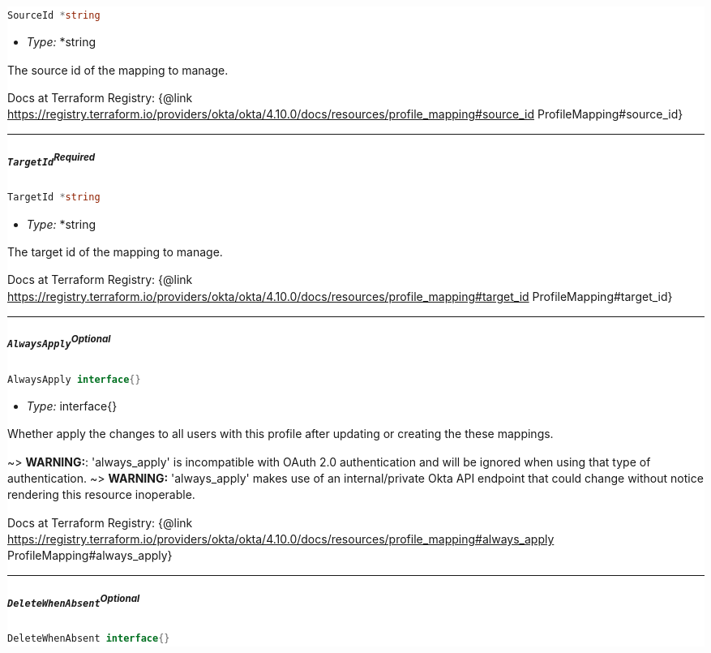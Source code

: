 ```go
SourceId *string
```

- *Type:* *string

The source id of the mapping to manage.

Docs at Terraform Registry: {@link https://registry.terraform.io/providers/okta/okta/4.10.0/docs/resources/profile_mapping#source_id ProfileMapping#source_id}

---

##### `TargetId`<sup>Required</sup> <a name="TargetId" id="@cdktf/provider-okta.profileMapping.ProfileMappingConfig.property.targetId"></a>

```go
TargetId *string
```

- *Type:* *string

The target id of the mapping to manage.

Docs at Terraform Registry: {@link https://registry.terraform.io/providers/okta/okta/4.10.0/docs/resources/profile_mapping#target_id ProfileMapping#target_id}

---

##### `AlwaysApply`<sup>Optional</sup> <a name="AlwaysApply" id="@cdktf/provider-okta.profileMapping.ProfileMappingConfig.property.alwaysApply"></a>

```go
AlwaysApply interface{}
```

- *Type:* interface{}

Whether apply the changes to all users with this profile after updating or creating the these mappings.

~> **WARNING:**: 'always_apply' is incompatible with OAuth 2.0 authentication and will be ignored when using that type of authentication.
~> **WARNING:** 'always_apply' makes use of an internal/private Okta API endpoint that could change without notice rendering this resource inoperable.

Docs at Terraform Registry: {@link https://registry.terraform.io/providers/okta/okta/4.10.0/docs/resources/profile_mapping#always_apply ProfileMapping#always_apply}

---

##### `DeleteWhenAbsent`<sup>Optional</sup> <a name="DeleteWhenAbsent" id="@cdktf/provider-okta.profileMapping.ProfileMappingConfig.property.deleteWhenAbsent"></a>

```go
DeleteWhenAbsent interface{}
```
